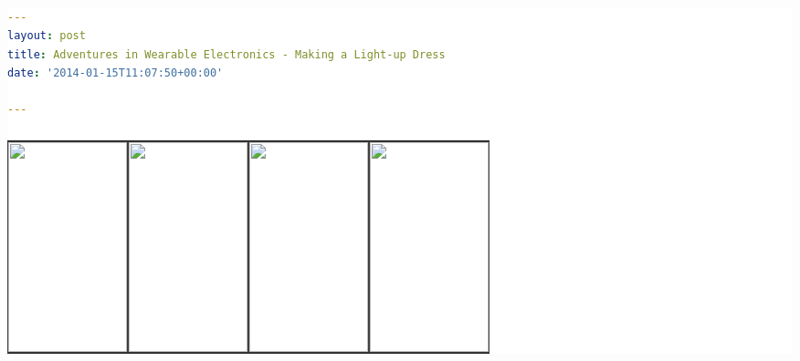 ```yaml
---
layout: post
title: Adventures in Wearable Electronics - Making a Light-up Dress
date: '2014-01-15T11:07:50+00:00'

---
```

<style>
.OB-wearables img {
border: 1px solid #404040;
display: block;
}
.OB-wearables img.OB-full {
float: left;
margin: 0 24px 24px 0;
}
.OB-wearables img.OB-hardware {
border: none;
}
.OB-wearables h2 {
clear: both;
}
.OB-wearables pre {
clear: both;
}
.OB-wearables table, .OB-wearables table tr, .OB-wearables table td {
border: none;
padding: 0;
margin: 0;
}
.OB-wearables table {
width: 100%;
margin: 24px auto;
}
.OB-wearables table td {
align: center;
}
.OB-wearables table td img {
margin: 0 auto;
}
</style>
<div class="OB-wearables">

<table>
    <tr>
        <td>
            <img src="http://static.newsblur.com.s3.amazonaws.com/ofbrooklyn/Hoolahoop%202.gif" width="130" height="230">
        </td>
        <td>
            <img src="http://static.newsblur.com.s3.amazonaws.com/ofbrooklyn/Sparkles.gif" width="130" height="230">
        </td>
        <td>
            <img src="http://static.newsblur.com.s3.amazonaws.com/ofbrooklyn/Raindrops.gif" width="130" height="230">
        </td>
        <td>
            <img src="http://static.newsblur.com.s3.amazonaws.com/ofbrooklyn/Spiral.gif" width="130" height="230">
        </td>
    </tr>
</table>
